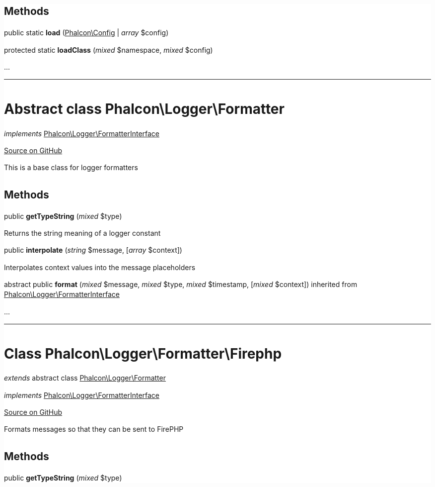 
## Methods
public static  **load** ([Phalcon\Config](/3.4/en/api/Phalcon_Config) | *array* $config)





protected static  **loadClass** (*mixed* $namespace, *mixed* $config)

...



<hr>

# Abstract class **Phalcon\Logger\Formatter**

*implements* [Phalcon\Logger\FormatterInterface](/3.4/en/api/Phalcon_Logger)

<a href="https://github.com/phalcon/cphalcon/tree/v3.4.0/phalcon/logger/formatter.zep" class="btn btn-default btn-sm">Source on GitHub</a>

This is a base class for logger formatters


## Methods
public  **getTypeString** (*mixed* $type)

Returns the string meaning of a logger constant



public  **interpolate** (*string* $message, [*array* $context])

Interpolates context values into the message placeholders



abstract public  **format** (*mixed* $message, *mixed* $type, *mixed* $timestamp, [*mixed* $context]) inherited from [Phalcon\Logger\FormatterInterface](/3.4/en/api/Phalcon_Logger)

...



<hr>

# Class **Phalcon\Logger\Formatter\Firephp**

*extends* abstract class [Phalcon\Logger\Formatter](/3.4/en/api/Phalcon_Logger)

*implements* [Phalcon\Logger\FormatterInterface](/3.4/en/api/Phalcon_Logger)

<a href="https://github.com/phalcon/cphalcon/tree/v3.4.0/phalcon/logger/formatter/firephp.zep" class="btn btn-default btn-sm">Source on GitHub</a>

Formats messages so that they can be sent to FirePHP


## Methods
public  **getTypeString** (*mixed* $type)
